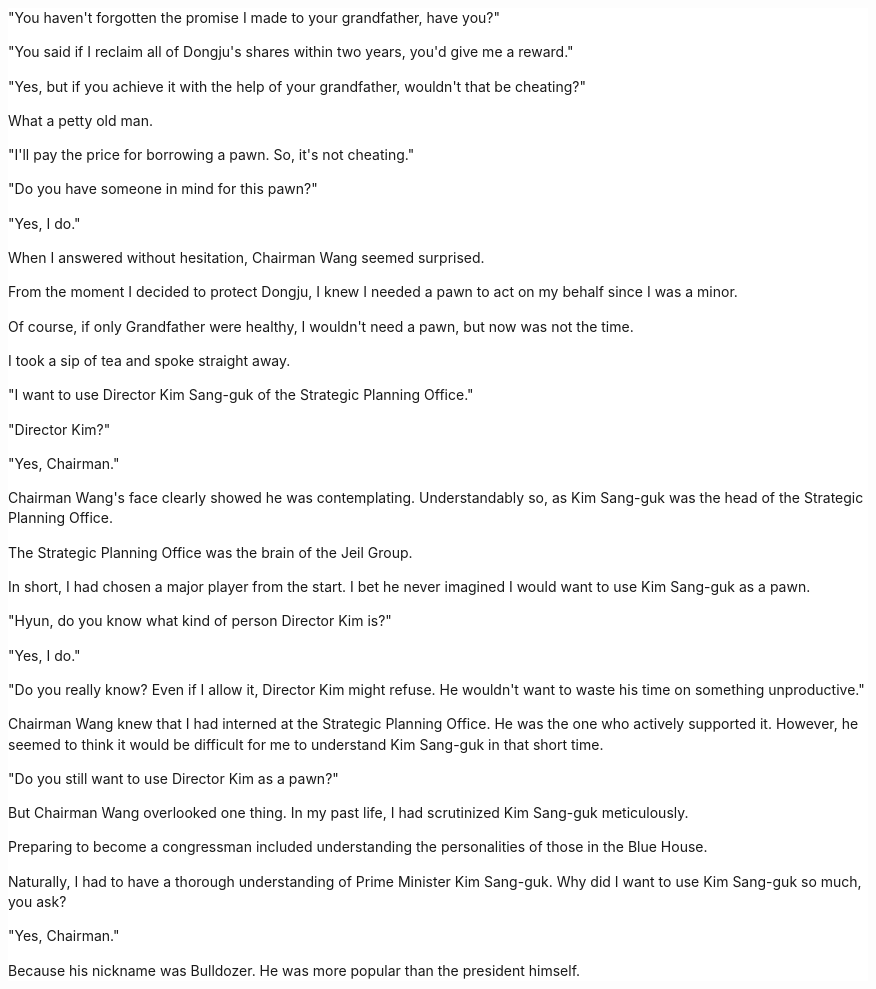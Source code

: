 "You haven't forgotten the promise I made to your grandfather, have you?"

"You said if I reclaim all of Dongju's shares within two years, you'd give me a reward."

"Yes, but if you achieve it with the help of your grandfather, wouldn't that be cheating?"

What a petty old man.

"I'll pay the price for borrowing a pawn. So, it's not cheating."

"Do you have someone in mind for this pawn?"

"Yes, I do."

When I answered without hesitation, Chairman Wang seemed surprised.

From the moment I decided to protect Dongju, I knew I needed a pawn to act on my behalf since I was a minor.

Of course, if only Grandfather were healthy, I wouldn't need a pawn, but now was not the time.

I took a sip of tea and spoke straight away.

"I want to use Director Kim Sang-guk of the Strategic Planning Office."

"Director Kim?"

"Yes, Chairman."

Chairman Wang's face clearly showed he was contemplating. Understandably so, as Kim Sang-guk was the head of the Strategic Planning Office.

The Strategic Planning Office was the brain of the Jeil Group.

In short, I had chosen a major player from the start. I bet he never imagined I would want to use Kim Sang-guk as a pawn.

"Hyun, do you know what kind of person Director Kim is?"

"Yes, I do."

"Do you really know? Even if I allow it, Director Kim might refuse. He wouldn't want to waste his time on something unproductive."

Chairman Wang knew that I had interned at the Strategic Planning Office. He was the one who actively supported it. However, he seemed to think it would be difficult for me to understand Kim Sang-guk in that short time.

"Do you still want to use Director Kim as a pawn?"

But Chairman Wang overlooked one thing. In my past life, I had scrutinized Kim Sang-guk meticulously.

Preparing to become a congressman included understanding the personalities of those in the Blue House.

Naturally, I had to have a thorough understanding of Prime Minister Kim Sang-guk. Why did I want to use Kim Sang-guk so much, you ask?

"Yes, Chairman."

Because his nickname was Bulldozer. He was more popular than the president himself.

